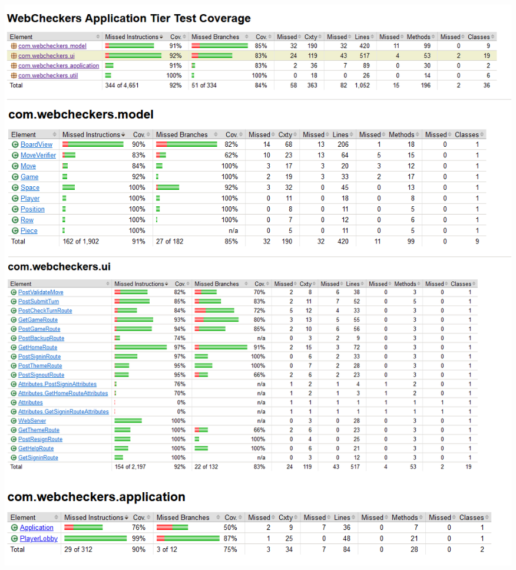 ![Code Coverage for whole project](codecoverageoverviewapp.png)
![Code Coverage for model tier](codecoveragemodel.png)
![Code Coverage for ui tier](codecoverageui.png)
![Code Coverage for application tier](codecoverageapplication.png)